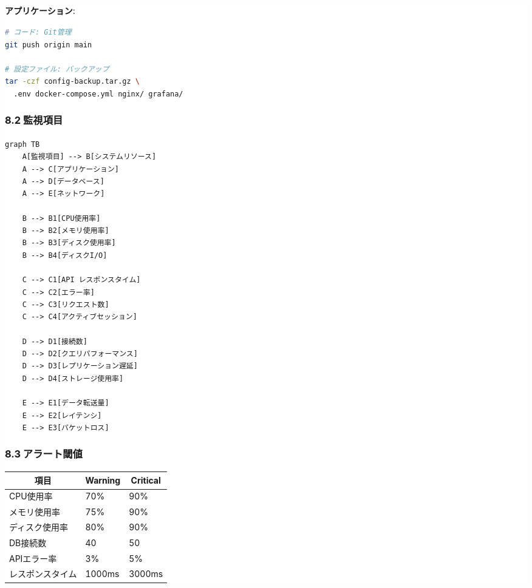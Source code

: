 **アプリケーション**:
```bash
# コード: Git管理
git push origin main

# 設定ファイル: バックアップ
tar -czf config-backup.tar.gz \
  .env docker-compose.yml nginx/ grafana/
```

### 8.2 監視項目

```mermaid
graph TB
    A[監視項目] --> B[システムリソース]
    A --> C[アプリケーション]
    A --> D[データベース]
    A --> E[ネットワーク]

    B --> B1[CPU使用率]
    B --> B2[メモリ使用率]
    B --> B3[ディスク使用率]
    B --> B4[ディスクI/O]

    C --> C1[API レスポンスタイム]
    C --> C2[エラー率]
    C --> C3[リクエスト数]
    C --> C4[アクティブセッション]

    D --> D1[接続数]
    D --> D2[クエリパフォーマンス]
    D --> D3[レプリケーション遅延]
    D --> D4[ストレージ使用率]

    E --> E1[データ転送量]
    E --> E2[レイテンシ]
    E --> E3[パケットロス]
```

### 8.3 アラート閾値

| 項目 | Warning | Critical |
|-----|---------|----------|
| CPU使用率 | 70% | 90% |
| メモリ使用率 | 75% | 90% |
| ディスク使用率 | 80% | 90% |
| DB接続数 | 40 | 50 |
| APIエラー率 | 3% | 5% |
| レスポンスタイム | 1000ms | 3000ms |
